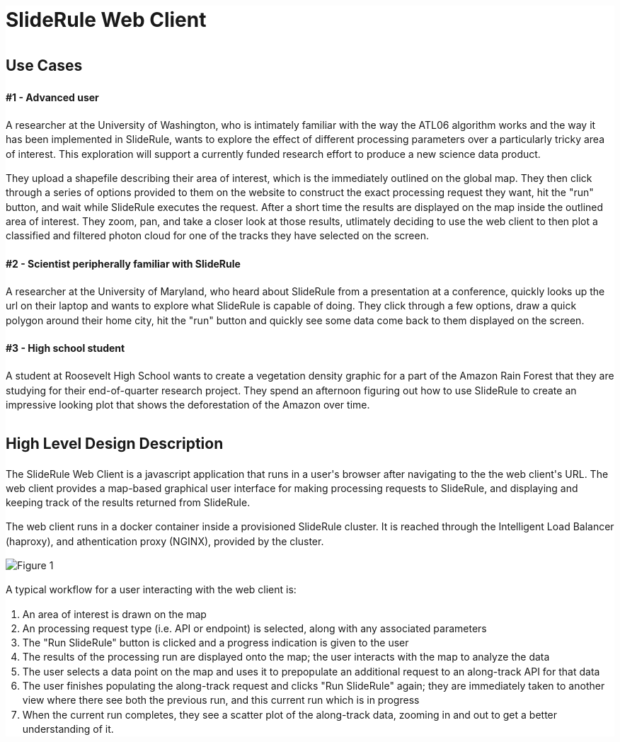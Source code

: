 # SlideRule Web Client


## Use Cases

#### #1 - Advanced user

A researcher at the University of Washington, who is intimately familiar with the way the ATL06 algorithm works and the way it has been implemented in SlideRule, wants to explore the effect of different processing parameters over a particularly tricky area of interest.  This exploration will support a currently funded research effort to produce a new science data product.

They upload a shapefile describing their area of interest, which is the immediately outlined on the global map.  They then click through a series of options provided to them on the website to construct the exact processing request they want, hit the "run" button, and wait while SlideRule executes the request.  After a short time the results are displayed on the map inside the outlined area of interest.  They zoom, pan, and take a closer look at those results, utlimately deciding to use the web client to then plot a classified and filtered photon cloud for one of the tracks they have selected on the screen.

#### #2 - Scientist peripherally familiar with SlideRule

A researcher at the University of Maryland, who heard about SlideRule from a presentation at a conference, quickly looks up the url on their laptop and wants to explore what SlideRule is capable of doing.  They click through a few options, draw a quick polygon around their home city, hit the "run" button and quickly see some data come back to them displayed on the screen.

#### #3 - High school student

A student at Roosevelt High School wants to create a vegetation density graphic for a part of the Amazon Rain Forest that they are studying for their end-of-quarter research project.   They spend an afternoon figuring out how to use SlideRule to create an impressive looking plot that shows the deforestation of the Amazon over time.



## High Level Design Description

The SlideRule Web Client is a javascript application that runs in a user's browser after navigating to the the web client's URL.  The web client provides a map-based graphical user interface for making processing requests to SlideRule, and displaying and keeping track of the results returned from SlideRule.

The web client runs in a docker container inside a provisioned SlideRule cluster.  It is reached through the Intelligent Load Balancer (haproxy), and athentication proxy (NGINX), provided by the cluster.

![Figure 1](../assets/web-client-context.png "SlideRule Web Client Context")

A typical workflow for a user interacting with the web client is:
1. An area of interest is drawn on the map
2. An processing request type (i.e. API or endpoint) is selected, along with any associated parameters
3. The "Run SlideRule" button is clicked and a progress indication is given to the user
4. The results of the processing run are displayed onto the map; the user interacts with the map to analyze the data
5. The user selects a data point on the map and uses it to prepopulate an additional request to an along-track API for that data
6. The user finishes populating the along-track request and clicks "Run SlideRule" again; they are immediately taken to another view where there see both the previous run, and this current run which is in progress
7. When the current run completes, they see a scatter plot of the along-track data, zooming in and out to get a better understanding of it.
